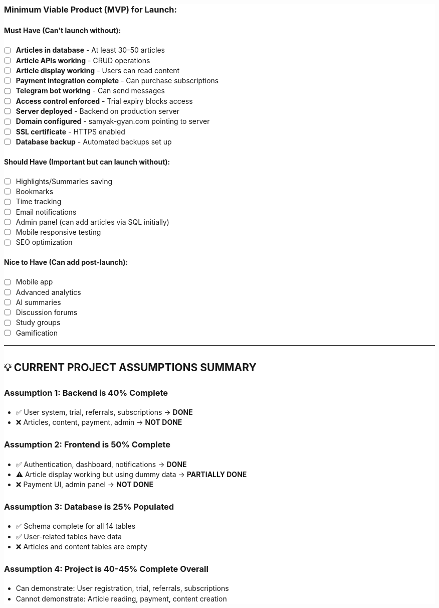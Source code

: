 ### Minimum Viable Product (MVP) for Launch:

#### Must Have (Can't launch without):
- [ ] **Articles in database** - At least 30-50 articles
- [ ] **Article APIs working** - CRUD operations
- [ ] **Article display working** - Users can read content
- [ ] **Payment integration complete** - Can purchase subscriptions
- [ ] **Telegram bot working** - Can send messages
- [ ] **Access control enforced** - Trial expiry blocks access
- [ ] **Server deployed** - Backend on production server
- [ ] **Domain configured** - samyak-gyan.com pointing to server
- [ ] **SSL certificate** - HTTPS enabled
- [ ] **Database backup** - Automated backups set up

#### Should Have (Important but can launch without):
- [ ] Highlights/Summaries saving
- [ ] Bookmarks
- [ ] Time tracking
- [ ] Email notifications
- [ ] Admin panel (can add articles via SQL initially)
- [ ] Mobile responsive testing
- [ ] SEO optimization

#### Nice to Have (Can add post-launch):
- [ ] Mobile app
- [ ] Advanced analytics
- [ ] AI summaries
- [ ] Discussion forums
- [ ] Study groups
- [ ] Gamification

---

## 💡 CURRENT PROJECT ASSUMPTIONS SUMMARY

### Assumption 1: **Backend is 40% Complete**
- ✅ User system, trial, referrals, subscriptions → **DONE**
- ❌ Articles, content, payment, admin → **NOT DONE**

### Assumption 2: **Frontend is 50% Complete**
- ✅ Authentication, dashboard, notifications → **DONE**
- ⚠️ Article display working but using dummy data → **PARTIALLY DONE**
- ❌ Payment UI, admin panel → **NOT DONE**

### Assumption 3: **Database is 25% Populated**
- ✅ Schema complete for all 14 tables
- ✅ User-related tables have data
- ❌ Articles and content tables are empty

### Assumption 4: **Project is 40-45% Complete Overall**
- Can demonstrate: User registration, trial, referrals, subscriptions
- Cannot demonstrate: Article reading, payment, content creation
